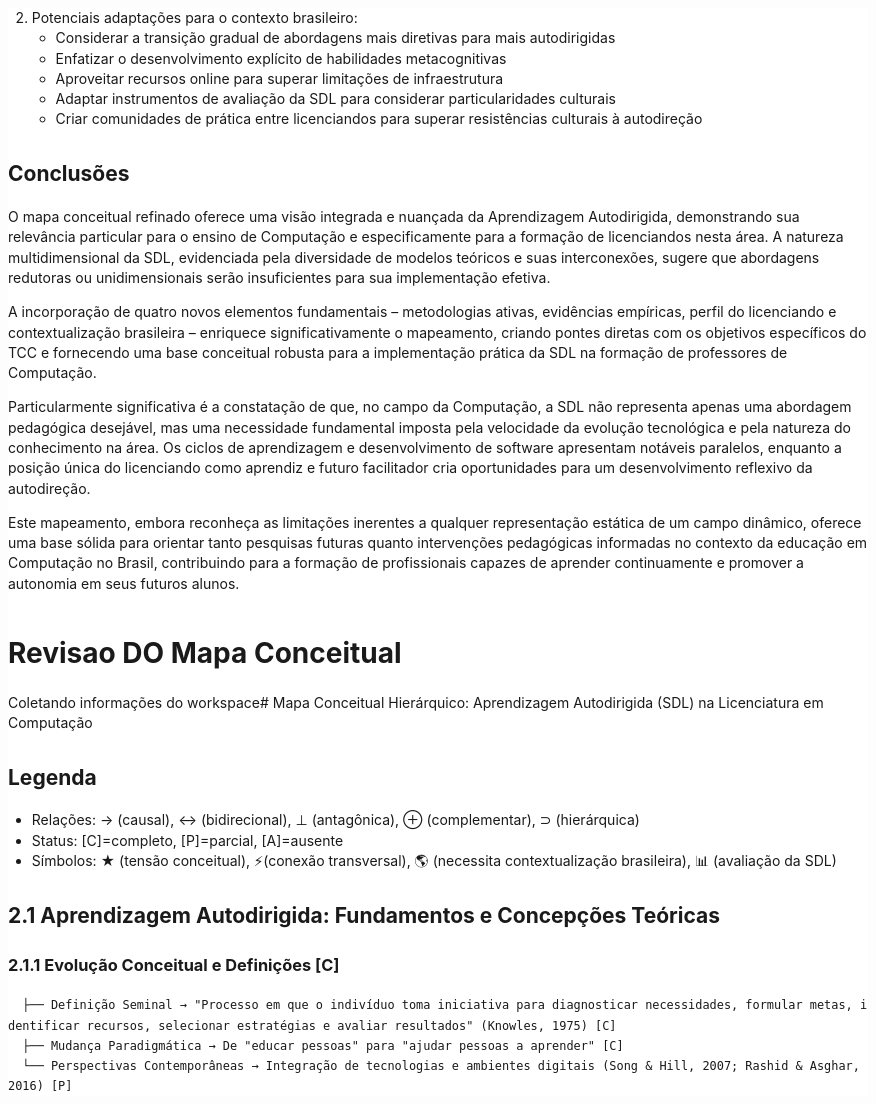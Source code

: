 2. Potenciais adaptações para o contexto brasileiro:
   - Considerar a transição gradual de abordagens mais diretivas para mais autodirigidas
   - Enfatizar o desenvolvimento explícito de habilidades metacognitivas
   - Aproveitar recursos online para superar limitações de infraestrutura
   - Adaptar instrumentos de avaliação da SDL para considerar particularidades culturais
   - Criar comunidades de prática entre licenciandos para superar resistências culturais à autodireção

## Conclusões

O mapa conceitual refinado oferece uma visão integrada e nuançada da Aprendizagem Autodirigida, demonstrando sua relevância particular para o ensino de Computação e especificamente para a formação de licenciandos nesta área. A natureza multidimensional da SDL, evidenciada pela diversidade de modelos teóricos e suas interconexões, sugere que abordagens redutoras ou unidimensionais serão insuficientes para sua implementação efetiva.

A incorporação de quatro novos elementos fundamentais – metodologias ativas, evidências empíricas, perfil do licenciando e contextualização brasileira – enriquece significativamente o mapeamento, criando pontes diretas com os objetivos específicos do TCC e fornecendo uma base conceitual robusta para a implementação prática da SDL na formação de professores de Computação.

Particularmente significativa é a constatação de que, no campo da Computação, a SDL não representa apenas uma abordagem pedagógica desejável, mas uma necessidade fundamental imposta pela velocidade da evolução tecnológica e pela natureza do conhecimento na área. Os ciclos de aprendizagem e desenvolvimento de software apresentam notáveis paralelos, enquanto a posição única do licenciando como aprendiz e futuro facilitador cria oportunidades para um desenvolvimento reflexivo da autodireção.

Este mapeamento, embora reconheça as limitações inerentes a qualquer representação estática de um campo dinâmico, oferece uma base sólida para orientar tanto pesquisas futuras quanto intervenções pedagógicas informadas no contexto da educação em Computação no Brasil, contribuindo para a formação de profissionais capazes de aprender continuamente e promover a autonomia em seus futuros alunos.

# Revisao DO Mapa Conceitual

Coletando informações do workspace# Mapa Conceitual Hierárquico: Aprendizagem Autodirigida (SDL) na Licenciatura em Computação

## Legenda

- Relações: → (causal), ↔ (bidirecional), ⊥ (antagônica), ⊕ (complementar), ⊃ (hierárquica)
- Status: [C]=completo, [P]=parcial, [A]=ausente
- Símbolos: ★ (tensão conceitual), ⚡(conexão transversal), 🌎 (necessita contextualização brasileira), 📊 (avaliação da SDL)

## 2.1 Aprendizagem Autodirigida: Fundamentos e Concepções Teóricas

### 2.1.1 Evolução Conceitual e Definições [C]

      ├── Definição Seminal → "Processo em que o indivíduo toma iniciativa para diagnosticar necessidades, formular metas, identificar recursos, selecionar estratégias e avaliar resultados" (Knowles, 1975) [C]
      ├── Mudança Paradigmática → De "educar pessoas" para "ajudar pessoas a aprender" [C]
      └── Perspectivas Contemporâneas → Integração de tecnologias e ambientes digitais (Song & Hill, 2007; Rashid & Asghar, 2016) [P]
